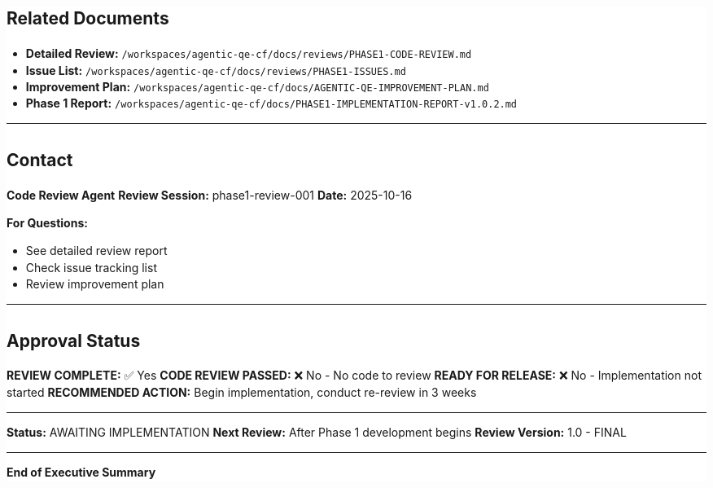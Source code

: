 
## Related Documents

- **Detailed Review:** `/workspaces/agentic-qe-cf/docs/reviews/PHASE1-CODE-REVIEW.md`
- **Issue List:** `/workspaces/agentic-qe-cf/docs/reviews/PHASE1-ISSUES.md`
- **Improvement Plan:** `/workspaces/agentic-qe-cf/docs/AGENTIC-QE-IMPROVEMENT-PLAN.md`
- **Phase 1 Report:** `/workspaces/agentic-qe-cf/docs/PHASE1-IMPLEMENTATION-REPORT-v1.0.2.md`

---

## Contact

**Code Review Agent**
**Review Session:** phase1-review-001
**Date:** 2025-10-16

**For Questions:**
- See detailed review report
- Check issue tracking list
- Review improvement plan

---

## Approval Status

**REVIEW COMPLETE:** ✅ Yes
**CODE REVIEW PASSED:** ❌ No - No code to review
**READY FOR RELEASE:** ❌ No - Implementation not started
**RECOMMENDED ACTION:** Begin implementation, conduct re-review in 3 weeks

---

**Status:** AWAITING IMPLEMENTATION
**Next Review:** After Phase 1 development begins
**Review Version:** 1.0 - FINAL

---

**End of Executive Summary**
